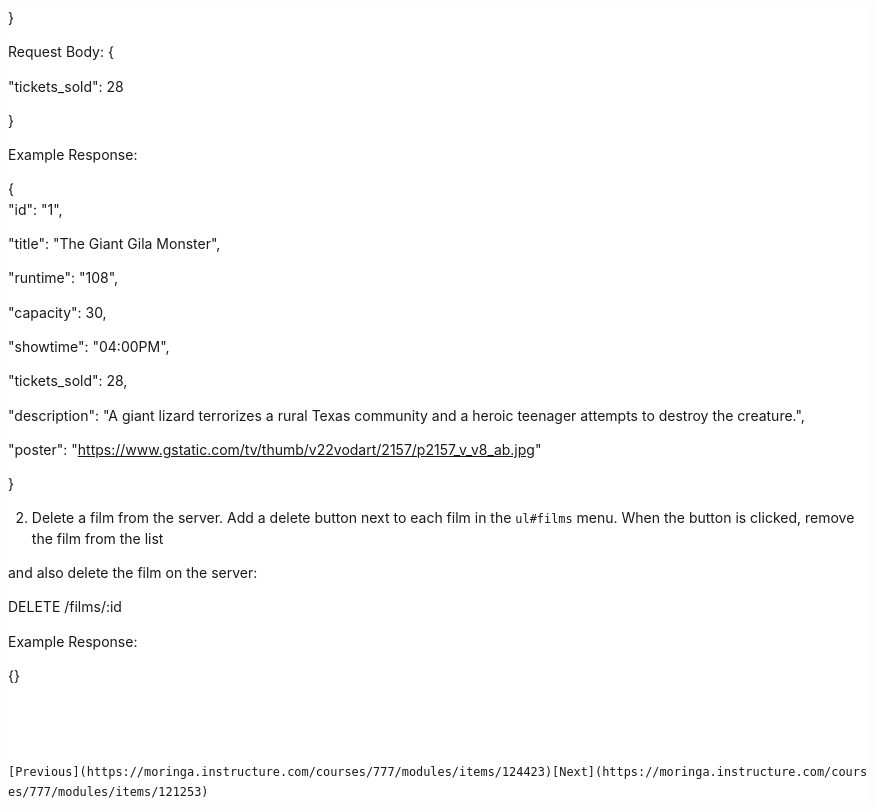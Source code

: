  }  
  
  
 Request Body: {  
  
 "tickets_sold": 28  
  
 }  
  
 Example Response:  
    
{  
 "id": "1",  
  
 "title": "The Giant Gila Monster",  
  
 "runtime": "108",  
  
 "capacity": 30,  
  
 "showtime": "04:00PM",  
  
 "tickets_sold": 28,  
  
 "description": "A giant lizard terrorizes a rural Texas community and a heroic teenager attempts to destroy the creature.",  
  
 "poster": "https://www.gstatic.com/tv/thumb/v22vodart/2157/p2157_v_v8_ab.jpg"  
  
 }  
  
  

2.   Delete a film from the server. Add a delete button next to each film in the `ul#films` menu. When the button is clicked, remove the film from the list
    

 and also delete the film on the server:  
  
  

DELETE /films/:id

Example Response:

 {}  
  
 ```  
  
  

[Previous](https://moringa.instructure.com/courses/777/modules/items/124423)[Next](https://moringa.instructure.com/courses/777/modules/items/121253)